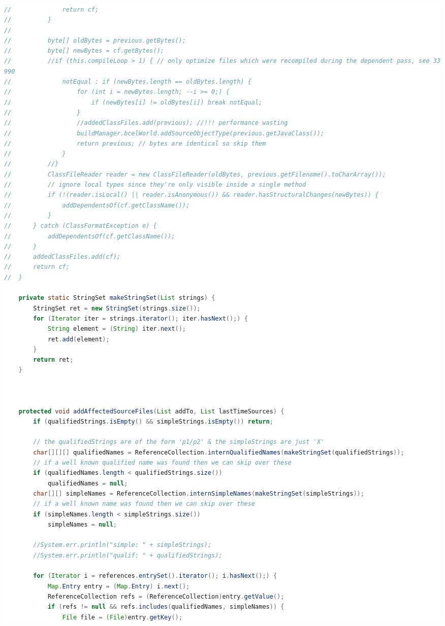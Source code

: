 ```java
//				return cf;
//			} 
//			
//			byte[] oldBytes = previous.getBytes();
//			byte[] newBytes = cf.getBytes();
//			//if (this.compileLoop > 1) { // only optimize files which were recompiled during the dependent pass, see 33990
//				notEqual : if (newBytes.length == oldBytes.length) {
//					for (int i = newBytes.length; --i >= 0;) {
//						if (newBytes[i] != oldBytes[i]) break notEqual;
//					}
//					//addedClassFiles.add(previous); //!!! performance wasting
//					buildManager.bcelWorld.addSourceObjectType(previous.getJavaClass());
//					return previous; // bytes are identical so skip them
//				}
//			//}
//			ClassFileReader reader = new ClassFileReader(oldBytes, previous.getFilename().toCharArray());
//			// ignore local types since they're only visible inside a single method
//			if (!(reader.isLocal() || reader.isAnonymous()) && reader.hasStructuralChanges(newBytes)) {
//				addDependentsOf(cf.getClassName());
//			}
//		} catch (ClassFormatException e) {
//			addDependentsOf(cf.getClassName());
//		}
//		addedClassFiles.add(cf);
//		return cf;
//	}
	
	private static StringSet makeStringSet(List strings) {
		StringSet ret = new StringSet(strings.size());
		for (Iterator iter = strings.iterator(); iter.hasNext();) {
			String element = (String) iter.next();
			ret.add(element);
		}
		return ret;
	}
		
	
	
	protected void addAffectedSourceFiles(List addTo, List lastTimeSources) {
		if (qualifiedStrings.isEmpty() && simpleStrings.isEmpty()) return;

		// the qualifiedStrings are of the form 'p1/p2' & the simpleStrings are just 'X'
		char[][][] qualifiedNames = ReferenceCollection.internQualifiedNames(makeStringSet(qualifiedStrings));
		// if a well known qualified name was found then we can skip over these
		if (qualifiedNames.length < qualifiedStrings.size())
			qualifiedNames = null;
		char[][] simpleNames = ReferenceCollection.internSimpleNames(makeStringSet(simpleStrings));
		// if a well known name was found then we can skip over these
		if (simpleNames.length < simpleStrings.size())
			simpleNames = null;

		//System.err.println("simple: " + simpleStrings);
		//System.err.println("qualif: " + qualifiedStrings);

		for (Iterator i = references.entrySet().iterator(); i.hasNext();) {
			Map.Entry entry = (Map.Entry) i.next();
			ReferenceCollection refs = (ReferenceCollection)entry.getValue();
			if (refs != null && refs.includes(qualifiedNames, simpleNames)) {
				File file = (File)entry.getKey();
```